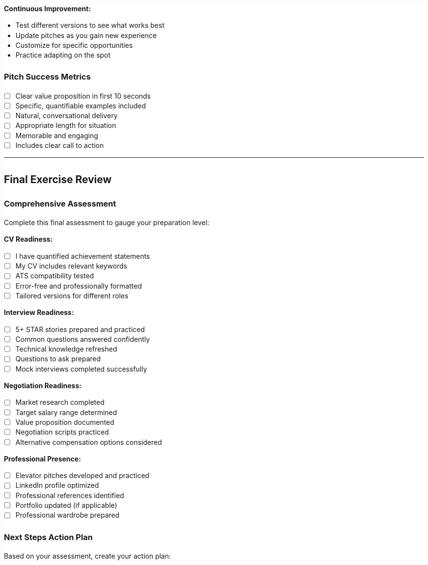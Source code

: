 **Continuous Improvement:**
- Test different versions to see what works best
- Update pitches as you gain new experience
- Customize for specific opportunities
- Practice adapting on the spot

### Pitch Success Metrics
- [ ] Clear value proposition in first 10 seconds
- [ ] Specific, quantifiable examples included
- [ ] Natural, conversational delivery
- [ ] Appropriate length for situation
- [ ] Memorable and engaging
- [ ] Includes clear call to action

---

## Final Exercise Review

### Comprehensive Assessment
Complete this final assessment to gauge your preparation level:

**CV Readiness:**
- [ ] I have quantified achievement statements
- [ ] My CV includes relevant keywords
- [ ] ATS compatibility tested
- [ ] Error-free and professionally formatted
- [ ] Tailored versions for different roles

**Interview Readiness:**
- [ ] 5+ STAR stories prepared and practiced
- [ ] Common questions answered confidently
- [ ] Technical knowledge refreshed
- [ ] Questions to ask prepared
- [ ] Mock interviews completed successfully

**Negotiation Readiness:**
- [ ] Market research completed
- [ ] Target salary range determined
- [ ] Value proposition documented
- [ ] Negotiation scripts practiced
- [ ] Alternative compensation options considered

**Professional Presence:**
- [ ] Elevator pitches developed and practiced
- [ ] LinkedIn profile optimized
- [ ] Professional references identified
- [ ] Portfolio updated (if applicable)
- [ ] Professional wardrobe prepared

### Next Steps Action Plan
Based on your assessment, create your action plan:
